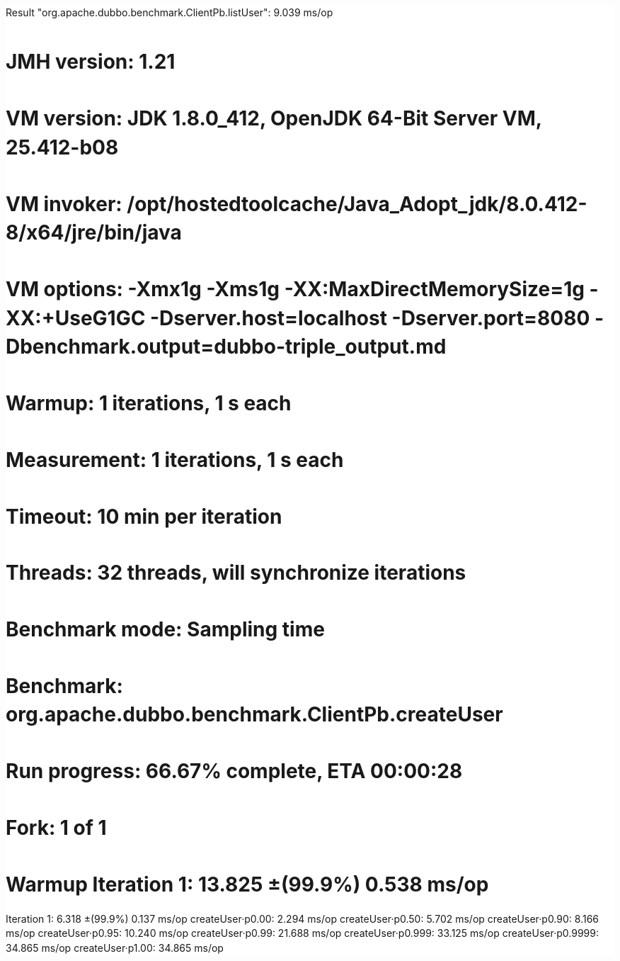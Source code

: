 
Result "org.apache.dubbo.benchmark.ClientPb.listUser":
  9.039 ms/op


# JMH version: 1.21
# VM version: JDK 1.8.0_412, OpenJDK 64-Bit Server VM, 25.412-b08
# VM invoker: /opt/hostedtoolcache/Java_Adopt_jdk/8.0.412-8/x64/jre/bin/java
# VM options: -Xmx1g -Xms1g -XX:MaxDirectMemorySize=1g -XX:+UseG1GC -Dserver.host=localhost -Dserver.port=8080 -Dbenchmark.output=dubbo-triple_output.md
# Warmup: 1 iterations, 1 s each
# Measurement: 1 iterations, 1 s each
# Timeout: 10 min per iteration
# Threads: 32 threads, will synchronize iterations
# Benchmark mode: Sampling time
# Benchmark: org.apache.dubbo.benchmark.ClientPb.createUser

# Run progress: 66.67% complete, ETA 00:00:28
# Fork: 1 of 1
# Warmup Iteration   1: 13.825 ±(99.9%) 0.538 ms/op
Iteration   1: 6.318 ±(99.9%) 0.137 ms/op
                 createUser·p0.00:   2.294 ms/op
                 createUser·p0.50:   5.702 ms/op
                 createUser·p0.90:   8.166 ms/op
                 createUser·p0.95:   10.240 ms/op
                 createUser·p0.99:   21.688 ms/op
                 createUser·p0.999:  33.125 ms/op
                 createUser·p0.9999: 34.865 ms/op
                 createUser·p1.00:   34.865 ms/op
